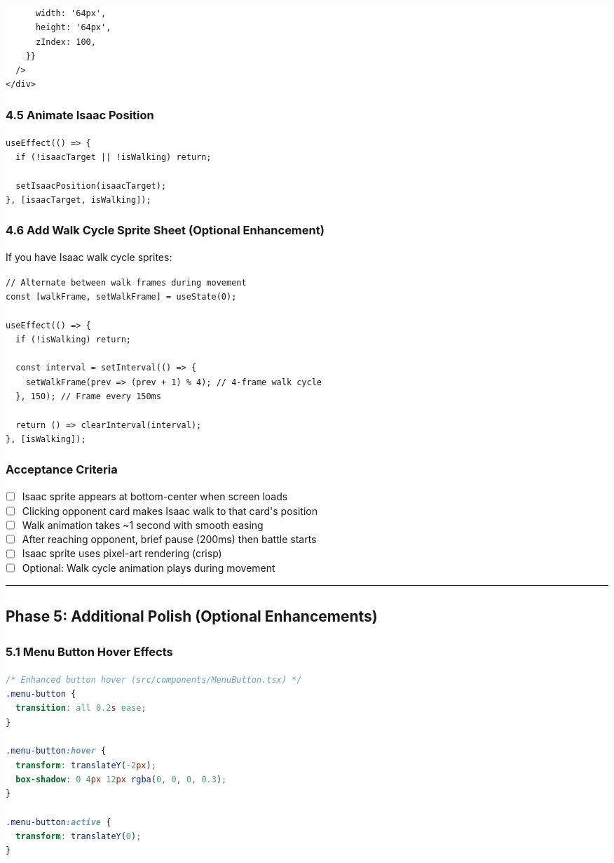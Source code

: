 ```tsx
      width: '64px',
      height: '64px',
      zIndex: 100,
    }}
  />
</div>
```

### 4.5 Animate Isaac Position
```tsx
useEffect(() => {
  if (!isaacTarget || !isWalking) return;
  
  setIsaacPosition(isaacTarget);
}, [isaacTarget, isWalking]);
```

### 4.6 Add Walk Cycle Sprite Sheet (Optional Enhancement)
If you have Isaac walk cycle sprites:
```tsx
// Alternate between walk frames during movement
const [walkFrame, setWalkFrame] = useState(0);

useEffect(() => {
  if (!isWalking) return;
  
  const interval = setInterval(() => {
    setWalkFrame(prev => (prev + 1) % 4); // 4-frame walk cycle
  }, 150); // Frame every 150ms
  
  return () => clearInterval(interval);
}, [isWalking]);
```

### Acceptance Criteria
- [ ] Isaac sprite appears at bottom-center when screen loads
- [ ] Clicking opponent card makes Isaac walk to that card's position
- [ ] Walk animation takes ~1 second with smooth easing
- [ ] After reaching opponent, brief pause (200ms) then battle starts
- [ ] Isaac sprite uses pixel-art rendering (crisp)
- [ ] Optional: Walk cycle animation plays during movement

---

## Phase 5: Additional Polish (Optional Enhancements)

### 5.1 Menu Button Hover Effects
```css
/* Enhanced button hover (src/components/MenuButton.tsx) */
.menu-button {
  transition: all 0.2s ease;
}

.menu-button:hover {
  transform: translateY(-2px);
  box-shadow: 0 4px 12px rgba(0, 0, 0, 0.3);
}

.menu-button:active {
  transform: translateY(0);
}
```
